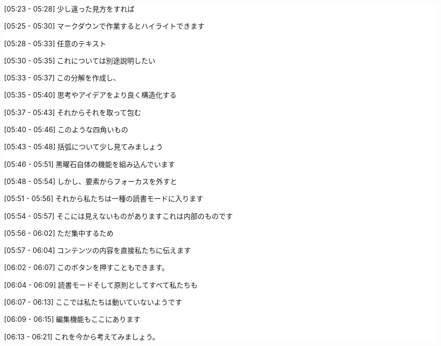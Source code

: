 [05:23 - 05:28]
少し違った見方をすれば

[05:25 - 05:30]
マークダウンで作業するとハイライトできます

[05:28 - 05:33]
任意のテキスト

[05:30 - 05:35]
これについては別途説明したい

[05:33 - 05:37]
この分解を作成し、

[05:35 - 05:40]
思考やアイデアをより良く構造化する

[05:37 - 05:43]
それからそれを取って包む

[05:40 - 05:46]
このような四角いもの

[05:43 - 05:48]
括弧について少し見てみましょう

[05:46 - 05:51]
黒曜石自体の機能を組み込んでいます

[05:48 - 05:54]
しかし、要素からフォーカスを外すと

[05:51 - 05:56]
それから私たちは一種の読書モードに入ります

[05:54 - 05:57]
そこには見えないものがありますこれは内部のものです

[05:56 - 06:02]
ただ集中するため

[05:57 - 06:04]
コンテンツの内容を直接私たちに伝えます

[06:02 - 06:07]
このボタンを押すこともできます。

[06:04 - 06:09]
読書モードそして原則としてすべて私たちも

[06:07 - 06:13]
ここでは私たちは動いていないようです

[06:09 - 06:15]
編集機能もここにあります

[06:13 - 06:21]
これを今から考えてみましょう。
